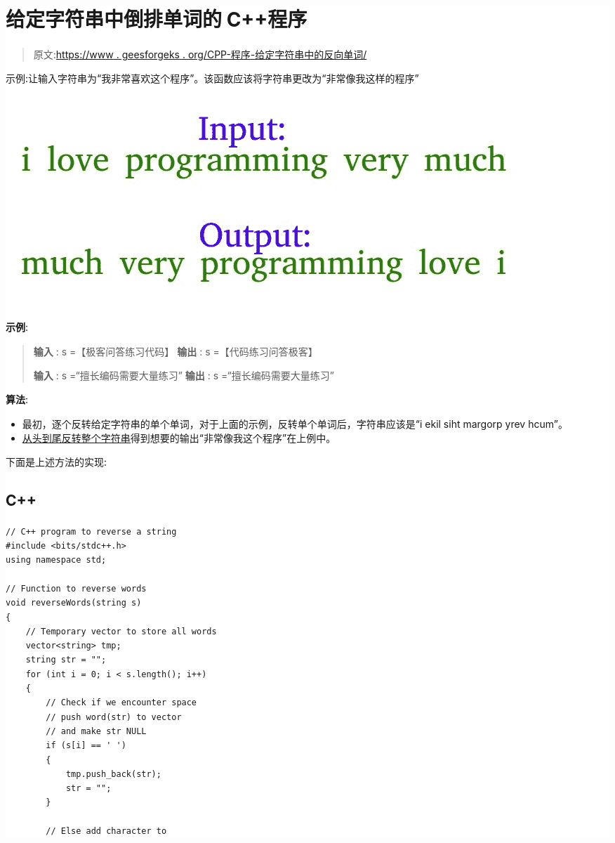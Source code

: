 # 给定字符串中倒排单词的 C++程序

> 原文:[https://www . geesforgeks . org/CPP-程序-给定字符串中的反向单词/](https://www.geeksforgeeks.org/cpp-program-to-reverse-words-in-a-given-string/)

示例:让输入字符串为“我非常喜欢这个程序”。该函数应该将字符串更改为“非常像我这样的程序”

![reverse-words](img/369767928f21e752cfabf4c1b77a30e2.png)

**示例**:

> **输入** : s =【极客问答练习代码】
> **输出** : s =【代码练习问答极客】
> 
> **输入** : s =“擅长编码需要大量练习”
> **输出** : s =“擅长编码需要大量练习”

**算法**:

*   最初，逐个反转给定字符串的单个单词，对于上面的示例，反转单个单词后，字符串应该是“i ekil siht margorp yrev hcum”。
*   [从头到尾反转整个字符串](https://www.geeksforgeeks.org/write-a-program-to-reverse-an-array-or-string/)得到想要的输出“非常像我这个程序”在上例中。

下面是上述方法的实现:

## C++

```
// C++ program to reverse a string
#include <bits/stdc++.h>
using namespace std;

// Function to reverse words
void reverseWords(string s)
{    
    // Temporary vector to store all words
    vector<string> tmp;
    string str = "";
    for (int i = 0; i < s.length(); i++) 
    {        
        // Check if we encounter space 
        // push word(str) to vector
        // and make str NULL
        if (s[i] == ' ') 
        {
            tmp.push_back(str);
            str = "";
        }

        // Else add character to 
```